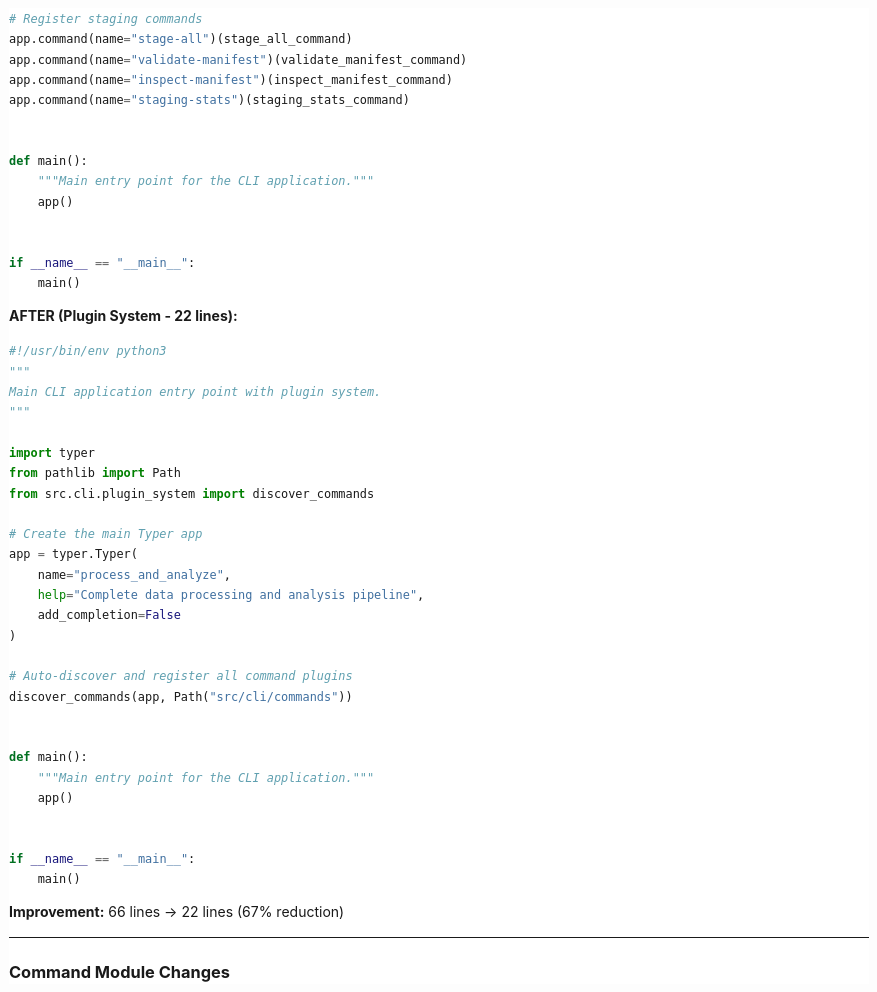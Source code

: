 ```python
# Register staging commands
app.command(name="stage-all")(stage_all_command)
app.command(name="validate-manifest")(validate_manifest_command)
app.command(name="inspect-manifest")(inspect_manifest_command)
app.command(name="staging-stats")(staging_stats_command)


def main():
    """Main entry point for the CLI application."""
    app()


if __name__ == "__main__":
    main()
```

**AFTER (Plugin System - 22 lines):**
```python
#!/usr/bin/env python3
"""
Main CLI application entry point with plugin system.
"""

import typer
from pathlib import Path
from src.cli.plugin_system import discover_commands

# Create the main Typer app
app = typer.Typer(
    name="process_and_analyze",
    help="Complete data processing and analysis pipeline",
    add_completion=False
)

# Auto-discover and register all command plugins
discover_commands(app, Path("src/cli/commands"))


def main():
    """Main entry point for the CLI application."""
    app()


if __name__ == "__main__":
    main()
```

**Improvement:** 66 lines → 22 lines (67% reduction)

---

### Command Module Changes
